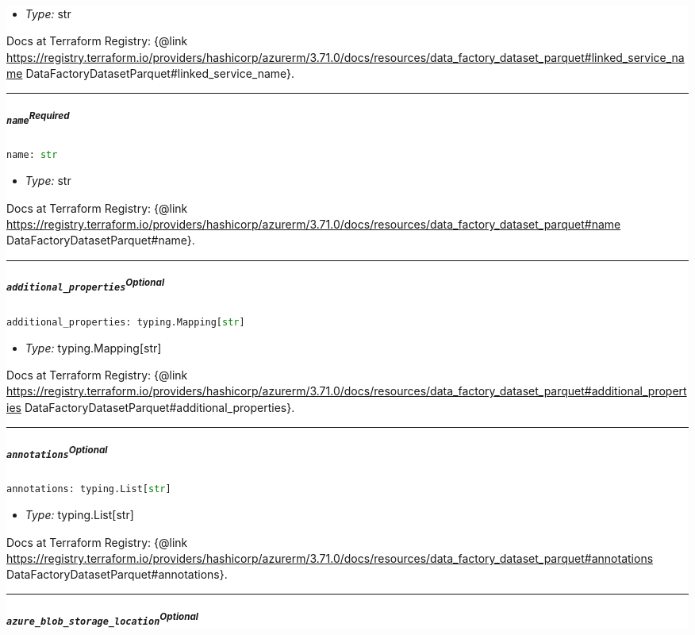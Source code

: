 - *Type:* str

Docs at Terraform Registry: {@link https://registry.terraform.io/providers/hashicorp/azurerm/3.71.0/docs/resources/data_factory_dataset_parquet#linked_service_name DataFactoryDatasetParquet#linked_service_name}.

---

##### `name`<sup>Required</sup> <a name="name" id="@cdktf/provider-azurerm.dataFactoryDatasetParquet.DataFactoryDatasetParquetConfig.property.name"></a>

```python
name: str
```

- *Type:* str

Docs at Terraform Registry: {@link https://registry.terraform.io/providers/hashicorp/azurerm/3.71.0/docs/resources/data_factory_dataset_parquet#name DataFactoryDatasetParquet#name}.

---

##### `additional_properties`<sup>Optional</sup> <a name="additional_properties" id="@cdktf/provider-azurerm.dataFactoryDatasetParquet.DataFactoryDatasetParquetConfig.property.additionalProperties"></a>

```python
additional_properties: typing.Mapping[str]
```

- *Type:* typing.Mapping[str]

Docs at Terraform Registry: {@link https://registry.terraform.io/providers/hashicorp/azurerm/3.71.0/docs/resources/data_factory_dataset_parquet#additional_properties DataFactoryDatasetParquet#additional_properties}.

---

##### `annotations`<sup>Optional</sup> <a name="annotations" id="@cdktf/provider-azurerm.dataFactoryDatasetParquet.DataFactoryDatasetParquetConfig.property.annotations"></a>

```python
annotations: typing.List[str]
```

- *Type:* typing.List[str]

Docs at Terraform Registry: {@link https://registry.terraform.io/providers/hashicorp/azurerm/3.71.0/docs/resources/data_factory_dataset_parquet#annotations DataFactoryDatasetParquet#annotations}.

---

##### `azure_blob_storage_location`<sup>Optional</sup> <a name="azure_blob_storage_location" id="@cdktf/provider-azurerm.dataFactoryDatasetParquet.DataFactoryDatasetParquetConfig.property.azureBlobStorageLocation"></a>
